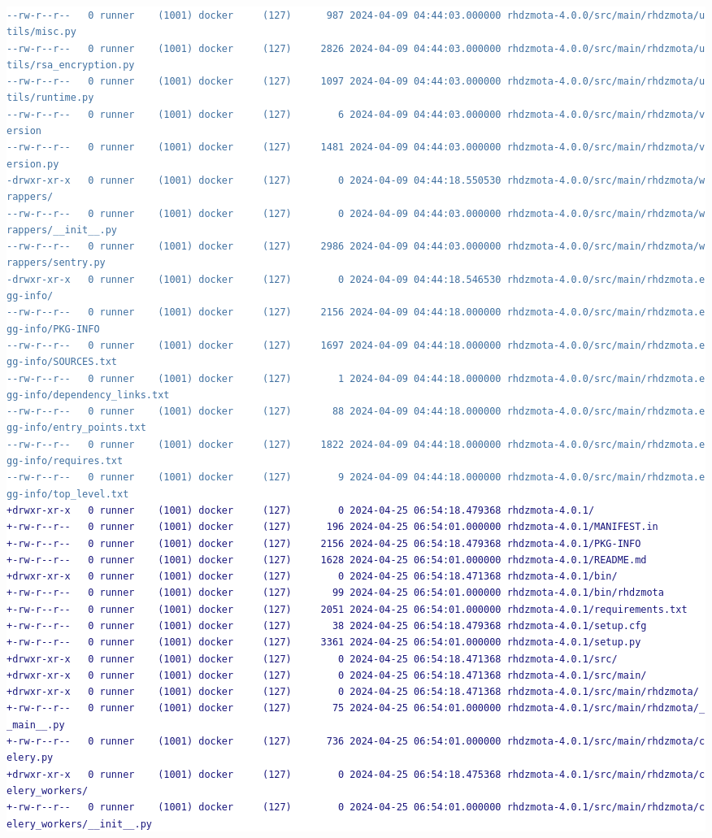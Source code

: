 ```diff
--rw-r--r--   0 runner    (1001) docker     (127)      987 2024-04-09 04:44:03.000000 rhdzmota-4.0.0/src/main/rhdzmota/utils/misc.py
--rw-r--r--   0 runner    (1001) docker     (127)     2826 2024-04-09 04:44:03.000000 rhdzmota-4.0.0/src/main/rhdzmota/utils/rsa_encryption.py
--rw-r--r--   0 runner    (1001) docker     (127)     1097 2024-04-09 04:44:03.000000 rhdzmota-4.0.0/src/main/rhdzmota/utils/runtime.py
--rw-r--r--   0 runner    (1001) docker     (127)        6 2024-04-09 04:44:03.000000 rhdzmota-4.0.0/src/main/rhdzmota/version
--rw-r--r--   0 runner    (1001) docker     (127)     1481 2024-04-09 04:44:03.000000 rhdzmota-4.0.0/src/main/rhdzmota/version.py
-drwxr-xr-x   0 runner    (1001) docker     (127)        0 2024-04-09 04:44:18.550530 rhdzmota-4.0.0/src/main/rhdzmota/wrappers/
--rw-r--r--   0 runner    (1001) docker     (127)        0 2024-04-09 04:44:03.000000 rhdzmota-4.0.0/src/main/rhdzmota/wrappers/__init__.py
--rw-r--r--   0 runner    (1001) docker     (127)     2986 2024-04-09 04:44:03.000000 rhdzmota-4.0.0/src/main/rhdzmota/wrappers/sentry.py
-drwxr-xr-x   0 runner    (1001) docker     (127)        0 2024-04-09 04:44:18.546530 rhdzmota-4.0.0/src/main/rhdzmota.egg-info/
--rw-r--r--   0 runner    (1001) docker     (127)     2156 2024-04-09 04:44:18.000000 rhdzmota-4.0.0/src/main/rhdzmota.egg-info/PKG-INFO
--rw-r--r--   0 runner    (1001) docker     (127)     1697 2024-04-09 04:44:18.000000 rhdzmota-4.0.0/src/main/rhdzmota.egg-info/SOURCES.txt
--rw-r--r--   0 runner    (1001) docker     (127)        1 2024-04-09 04:44:18.000000 rhdzmota-4.0.0/src/main/rhdzmota.egg-info/dependency_links.txt
--rw-r--r--   0 runner    (1001) docker     (127)       88 2024-04-09 04:44:18.000000 rhdzmota-4.0.0/src/main/rhdzmota.egg-info/entry_points.txt
--rw-r--r--   0 runner    (1001) docker     (127)     1822 2024-04-09 04:44:18.000000 rhdzmota-4.0.0/src/main/rhdzmota.egg-info/requires.txt
--rw-r--r--   0 runner    (1001) docker     (127)        9 2024-04-09 04:44:18.000000 rhdzmota-4.0.0/src/main/rhdzmota.egg-info/top_level.txt
+drwxr-xr-x   0 runner    (1001) docker     (127)        0 2024-04-25 06:54:18.479368 rhdzmota-4.0.1/
+-rw-r--r--   0 runner    (1001) docker     (127)      196 2024-04-25 06:54:01.000000 rhdzmota-4.0.1/MANIFEST.in
+-rw-r--r--   0 runner    (1001) docker     (127)     2156 2024-04-25 06:54:18.479368 rhdzmota-4.0.1/PKG-INFO
+-rw-r--r--   0 runner    (1001) docker     (127)     1628 2024-04-25 06:54:01.000000 rhdzmota-4.0.1/README.md
+drwxr-xr-x   0 runner    (1001) docker     (127)        0 2024-04-25 06:54:18.471368 rhdzmota-4.0.1/bin/
+-rw-r--r--   0 runner    (1001) docker     (127)       99 2024-04-25 06:54:01.000000 rhdzmota-4.0.1/bin/rhdzmota
+-rw-r--r--   0 runner    (1001) docker     (127)     2051 2024-04-25 06:54:01.000000 rhdzmota-4.0.1/requirements.txt
+-rw-r--r--   0 runner    (1001) docker     (127)       38 2024-04-25 06:54:18.479368 rhdzmota-4.0.1/setup.cfg
+-rw-r--r--   0 runner    (1001) docker     (127)     3361 2024-04-25 06:54:01.000000 rhdzmota-4.0.1/setup.py
+drwxr-xr-x   0 runner    (1001) docker     (127)        0 2024-04-25 06:54:18.471368 rhdzmota-4.0.1/src/
+drwxr-xr-x   0 runner    (1001) docker     (127)        0 2024-04-25 06:54:18.471368 rhdzmota-4.0.1/src/main/
+drwxr-xr-x   0 runner    (1001) docker     (127)        0 2024-04-25 06:54:18.471368 rhdzmota-4.0.1/src/main/rhdzmota/
+-rw-r--r--   0 runner    (1001) docker     (127)       75 2024-04-25 06:54:01.000000 rhdzmota-4.0.1/src/main/rhdzmota/__main__.py
+-rw-r--r--   0 runner    (1001) docker     (127)      736 2024-04-25 06:54:01.000000 rhdzmota-4.0.1/src/main/rhdzmota/celery.py
+drwxr-xr-x   0 runner    (1001) docker     (127)        0 2024-04-25 06:54:18.475368 rhdzmota-4.0.1/src/main/rhdzmota/celery_workers/
+-rw-r--r--   0 runner    (1001) docker     (127)        0 2024-04-25 06:54:01.000000 rhdzmota-4.0.1/src/main/rhdzmota/celery_workers/__init__.py
```